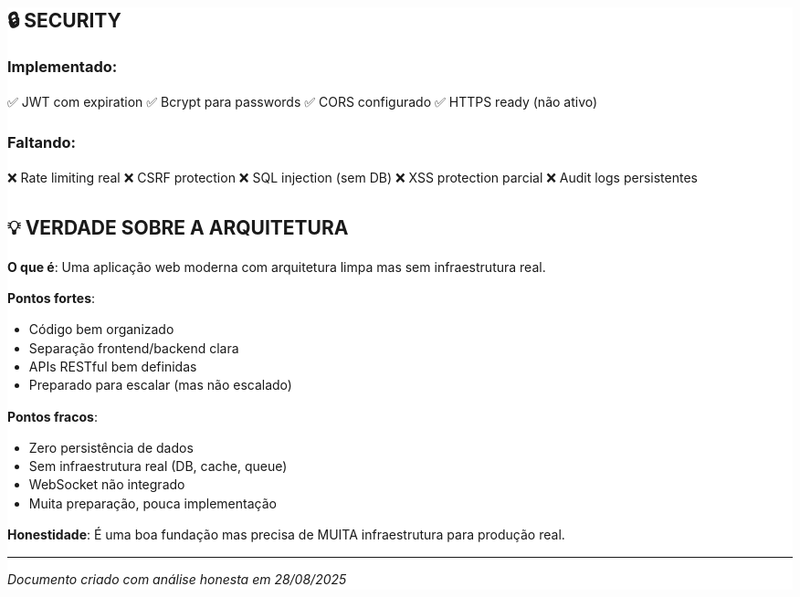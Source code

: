 ## 🔒 SECURITY

### Implementado:
✅ JWT com expiration
✅ Bcrypt para passwords
✅ CORS configurado
✅ HTTPS ready (não ativo)

### Faltando:
❌ Rate limiting real
❌ CSRF protection
❌ SQL injection (sem DB)
❌ XSS protection parcial
❌ Audit logs persistentes

## 💡 VERDADE SOBRE A ARQUITETURA

**O que é**: Uma aplicação web moderna com arquitetura limpa mas sem infraestrutura real.

**Pontos fortes**:
- Código bem organizado
- Separação frontend/backend clara
- APIs RESTful bem definidas
- Preparado para escalar (mas não escalado)

**Pontos fracos**:
- Zero persistência de dados
- Sem infraestrutura real (DB, cache, queue)
- WebSocket não integrado
- Muita preparação, pouca implementação

**Honestidade**: É uma boa fundação mas precisa de MUITA infraestrutura para produção real.

---

*Documento criado com análise honesta em 28/08/2025*